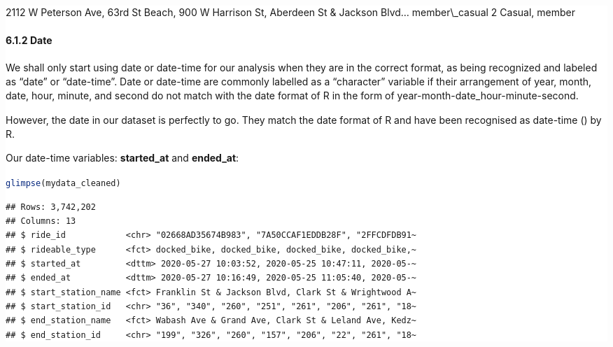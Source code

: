 <td style="text-align:left;">
2112 W Peterson Ave, 63rd St Beach, 900 W Harrison St, Aberdeen St &
Jackson Blvd…
</td>
</tr>
<tr>
<td style="text-align:left;">
member\_casual
</td>
<td style="text-align:left;">
2
</td>
<td style="text-align:left;">
Casual, member
</td>
</tr>
</tbody>
</table>

#### 6.1.2 Date

We shall only start using date or date-time for our analysis when they
are in the correct format, as being recognized and labeled as “date” or
“date-time”. Date or date-time are commonly labelled as a “character”
variable if their arrangement of year, month, date, hour, minute, and
second do not match with the date format of R in the form of
year-month-date\_hour-minute-second.

However, the date in our dataset is perfectly to go. They match the date
format of R and have been recognised as date-time (<dttm>) by R.

Our date-time variables: **started\_at** and **ended\_at**:

``` r
glimpse(mydata_cleaned)
```

    ## Rows: 3,742,202
    ## Columns: 13
    ## $ ride_id            <chr> "02668AD35674B983", "7A50CCAF1EDDB28F", "2FFCDFDB91~
    ## $ rideable_type      <fct> docked_bike, docked_bike, docked_bike, docked_bike,~
    ## $ started_at         <dttm> 2020-05-27 10:03:52, 2020-05-25 10:47:11, 2020-05-~
    ## $ ended_at           <dttm> 2020-05-27 10:16:49, 2020-05-25 11:05:40, 2020-05-~
    ## $ start_station_name <fct> Franklin St & Jackson Blvd, Clark St & Wrightwood A~
    ## $ start_station_id   <chr> "36", "340", "260", "251", "261", "206", "261", "18~
    ## $ end_station_name   <fct> Wabash Ave & Grand Ave, Clark St & Leland Ave, Kedz~
    ## $ end_station_id     <chr> "199", "326", "260", "157", "206", "22", "261", "18~